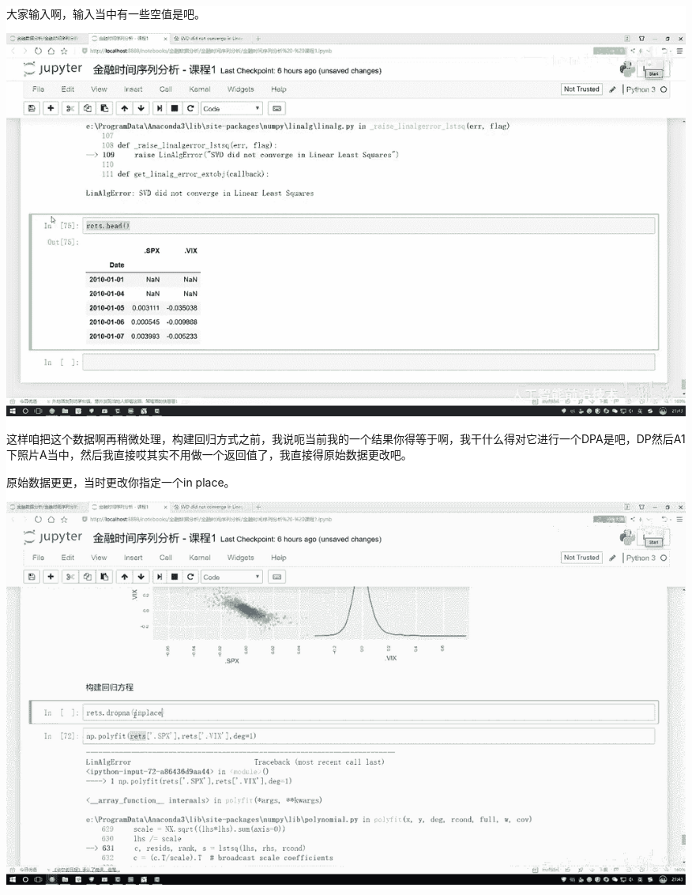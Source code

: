 大家输入啊，输入当中有一些空值是吧。

![](img/5020e1b6abaea2c0d9770db14ff1196c_19.png)

这样咱把这个数据啊再稍微处理，构建回归方式之前，我说呃当前我的一个结果你得等于啊，我干什么得对它进行一个DPA是吧，DP然后A1下照片A当中，然后我直接哎其实不用做一个返回值了，我直接得原始数据更改吧。

原始数据更更，当时更改你指定一个in place。

![](img/5020e1b6abaea2c0d9770db14ff1196c_21.png)
